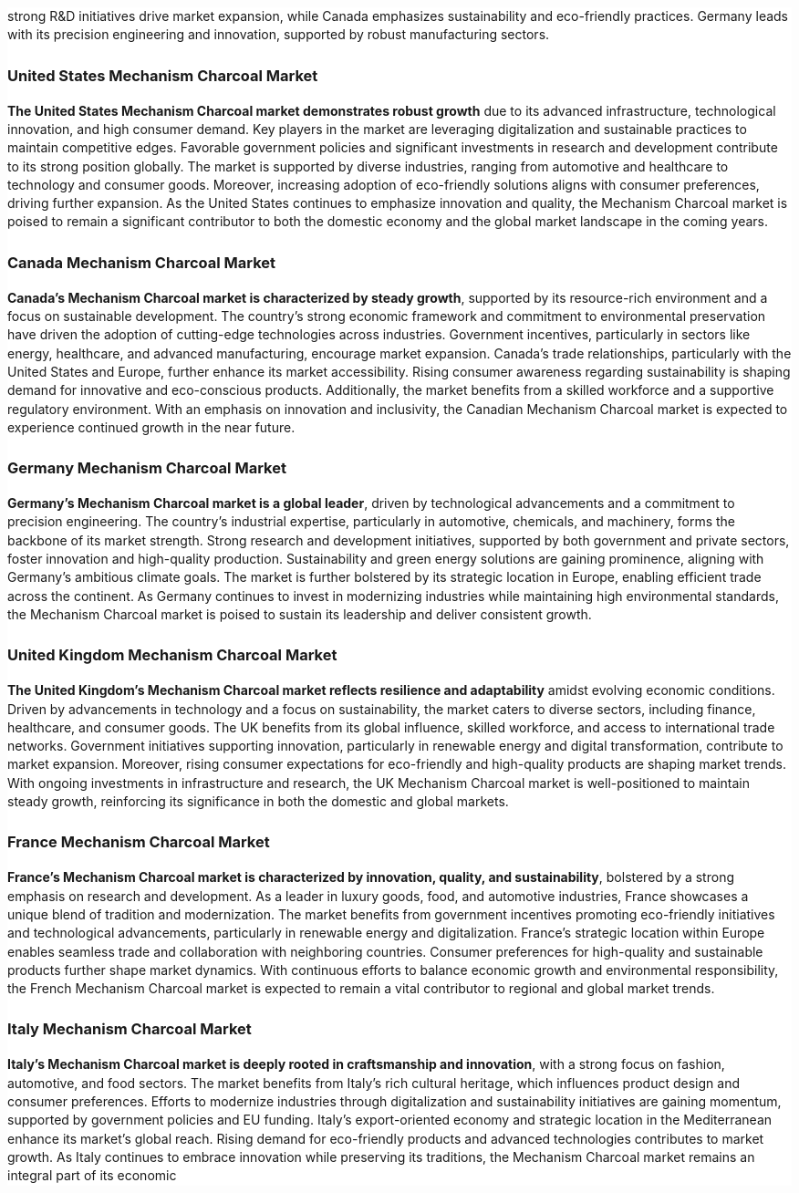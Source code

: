 strong R&amp;D initiatives drive market expansion, while Canada emphasizes sustainability and eco-friendly practices. Germany leads with its precision engineering and innovation, supported by robust manufacturing sectors.</span></em></p></blockquote><h3><strong>United States Mechanism Charcoal Market</strong></h3><p><strong>The United States Mechanism Charcoal market demonstrates robust growth</strong> due to its advanced infrastructure, technological innovation, and high consumer demand. Key players in the market are leveraging digitalization and sustainable practices to maintain competitive edges. Favorable government policies and significant investments in research and development contribute to its strong position globally. The market is supported by diverse industries, ranging from automotive and healthcare to technology and consumer goods. Moreover, increasing adoption of eco-friendly solutions aligns with consumer preferences, driving further expansion. As the United States continues to emphasize innovation and quality, the Mechanism Charcoal market is poised to remain a significant contributor to both the domestic economy and the global market landscape in the coming years.</p><h3><strong>Canada Mechanism Charcoal Market</strong></h3><p><strong>Canada&rsquo;s Mechanism Charcoal market is characterized by steady growth</strong>, supported by its resource-rich environment and a focus on sustainable development. The country&rsquo;s strong economic framework and commitment to environmental preservation have driven the adoption of cutting-edge technologies across industries. Government incentives, particularly in sectors like energy, healthcare, and advanced manufacturing, encourage market expansion. Canada&rsquo;s trade relationships, particularly with the United States and Europe, further enhance its market accessibility. Rising consumer awareness regarding sustainability is shaping demand for innovative and eco-conscious products. Additionally, the market benefits from a skilled workforce and a supportive regulatory environment. With an emphasis on innovation and inclusivity, the Canadian Mechanism Charcoal market is expected to experience continued growth in the near future.</p><h3><strong>Germany Mechanism Charcoal Market</strong></h3><p><strong>Germany&rsquo;s Mechanism Charcoal market is a global leader</strong>, driven by technological advancements and a commitment to precision engineering. The country&rsquo;s industrial expertise, particularly in automotive, chemicals, and machinery, forms the backbone of its market strength. Strong research and development initiatives, supported by both government and private sectors, foster innovation and high-quality production. Sustainability and green energy solutions are gaining prominence, aligning with Germany&rsquo;s ambitious climate goals. The market is further bolstered by its strategic location in Europe, enabling efficient trade across the continent. As Germany continues to invest in modernizing industries while maintaining high environmental standards, the Mechanism Charcoal market is poised to sustain its leadership and deliver consistent growth.</p><h3><strong>United Kingdom Mechanism Charcoal Market</strong></h3><p><strong>The United Kingdom&rsquo;s Mechanism Charcoal market reflects resilience and adaptability</strong> amidst evolving economic conditions. Driven by advancements in technology and a focus on sustainability, the market caters to diverse sectors, including finance, healthcare, and consumer goods. The UK benefits from its global influence, skilled workforce, and access to international trade networks. Government initiatives supporting innovation, particularly in renewable energy and digital transformation, contribute to market expansion. Moreover, rising consumer expectations for eco-friendly and high-quality products are shaping market trends. With ongoing investments in infrastructure and research, the UK Mechanism Charcoal market is well-positioned to maintain steady growth, reinforcing its significance in both the domestic and global markets.</p><h3><strong>France Mechanism Charcoal Market</strong></h3><p><strong>France&rsquo;s Mechanism Charcoal market is characterized by innovation, quality, and sustainability</strong>, bolstered by a strong emphasis on research and development. As a leader in luxury goods, food, and automotive industries, France showcases a unique blend of tradition and modernization. The market benefits from government incentives promoting eco-friendly initiatives and technological advancements, particularly in renewable energy and digitalization. France&rsquo;s strategic location within Europe enables seamless trade and collaboration with neighboring countries. Consumer preferences for high-quality and sustainable products further shape market dynamics. With continuous efforts to balance economic growth and environmental responsibility, the French Mechanism Charcoal market is expected to remain a vital contributor to regional and global market trends.</p><h3><strong>Italy Mechanism Charcoal Market</strong></h3><p><strong>Italy&rsquo;s Mechanism Charcoal market is deeply rooted in craftsmanship and innovation</strong>, with a strong focus on fashion, automotive, and food sectors. The market benefits from Italy&rsquo;s rich cultural heritage, which influences product design and consumer preferences. Efforts to modernize industries through digitalization and sustainability initiatives are gaining momentum, supported by government policies and EU funding. Italy&rsquo;s export-oriented economy and strategic location in the Mediterranean enhance its market&rsquo;s global reach. Rising demand for eco-friendly products and advanced technologies contributes to market growth. As Italy continues to embrace innovation while preserving its traditions, the Mechanism Charcoal market remains an integral part of its economic